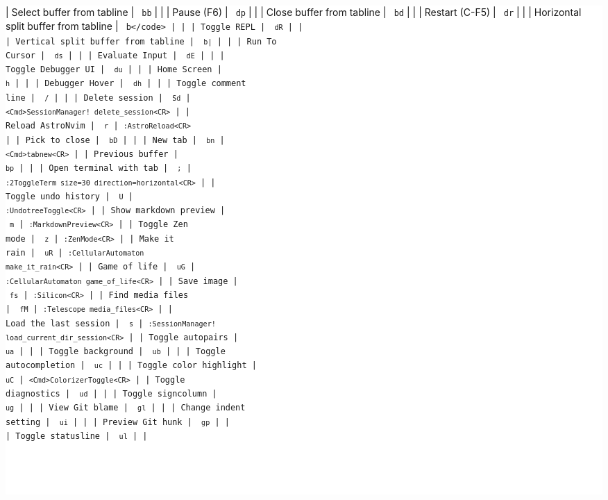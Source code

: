 | Select buffer from tabline | <code> bb</code> |  |
| Pause (F6) | <code> dp</code> |  |
| Close buffer from tabline | <code> bd</code> |  |
| Restart (C-F5) | <code> dr</code> |  |
| Horizontal split buffer from tabline | <code> b\</code> |  |
| Toggle REPL | <code> dR</code> |  |
| Vertical split buffer from tabline | <code> b&#124;</code> |  |
| Run To Cursor | <code> ds</code> |  |
| Evaluate Input | <code> dE</code> |  |
| Toggle Debugger UI | <code> du</code> |  |
| Home Screen | <code> h</code> |  |
| Debugger Hover | <code> dh</code> |  |
| Toggle comment line | <code> /</code> |  |
| Delete session | <code> Sd</code> | <code>&lt;Cmd&gt;SessionManager! delete_session&lt;CR&gt;</code> |
| Reload AstroNvim | <code> r</code> | <code>:AstroReload&lt;CR&gt;</code> |
| Pick to close | <code> bD</code> |  |
| New tab | <code> bn</code> | <code>&lt;Cmd&gt;tabnew&lt;CR&gt;</code> |
| Previous buffer | <code> bp</code> |  |
| Open terminal with tab | <code> ;</code> | <code>:2ToggleTerm size=30 direction=horizontal&lt;CR&gt;</code> |
| Toggle undo history | <code> U</code> | <code>:UndotreeToggle&lt;CR&gt;</code> |
| Show markdown preview | <code> m</code> | <code>:MarkdownPreview&lt;CR&gt;</code> |
| Toggle Zen mode | <code> z</code> | <code>:ZenMode&lt;CR&gt;</code> |
| Make it rain | <code> uR</code> | <code>:CellularAutomaton make_it_rain&lt;CR&gt;</code> |
| Game of life | <code> uG</code> | <code>:CellularAutomaton game_of_life&lt;CR&gt;</code> |
| Save image | <code> fs</code> | <code>:Silicon&lt;CR&gt;</code> |
| Find media files | <code> fM</code> | <code>:Telescope media_files&lt;CR&gt;</code> |
| Load the last session | <code> s</code> | <code>:SessionManager! load_current_dir_session&lt;CR&gt;</code> |
| Toggle autopairs | <code> ua</code> |  |
| Toggle background | <code> ub</code> |  |
| Toggle autocompletion | <code> uc</code> |  |
| Toggle color highlight | <code> uC</code> | <code>&lt;Cmd&gt;ColorizerToggle&lt;CR&gt;</code> |
| Toggle diagnostics | <code> ud</code> |  |
| Toggle signcolumn | <code> ug</code> |  |
| View Git blame | <code> gl</code> |  |
| Change indent setting | <code> ui</code> |  |
| Preview Git hunk | <code> gp</code> |  |
| Toggle statusline | <code> ul</code> |  |